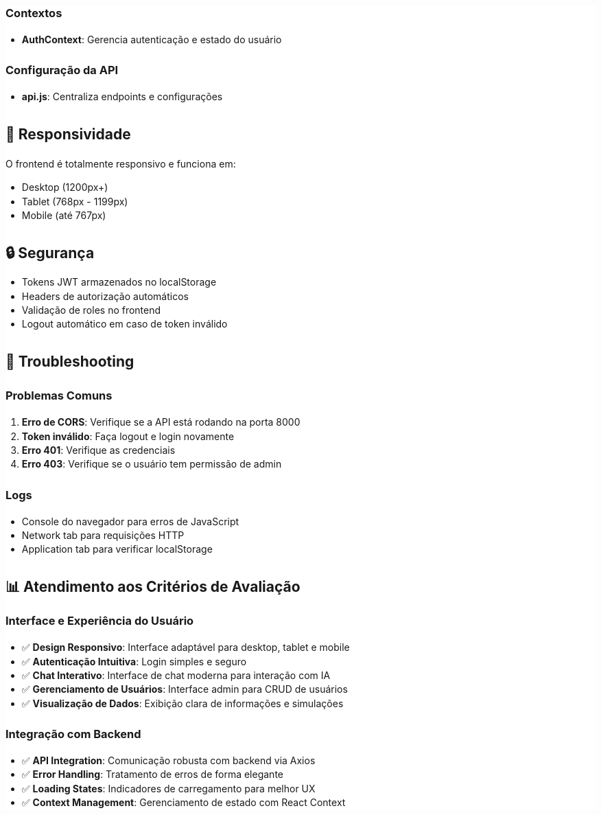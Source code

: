 ### Contextos
- **AuthContext**: Gerencia autenticação e estado do usuário

### Configuração da API
- **api.js**: Centraliza endpoints e configurações

## 📱 Responsividade

O frontend é totalmente responsivo e funciona em:
- Desktop (1200px+)
- Tablet (768px - 1199px)
- Mobile (até 767px)

## 🔒 Segurança

- Tokens JWT armazenados no localStorage
- Headers de autorização automáticos
- Validação de roles no frontend
- Logout automático em caso de token inválido

## 🐛 Troubleshooting

### Problemas Comuns

1. **Erro de CORS**: Verifique se a API está rodando na porta 8000
2. **Token inválido**: Faça logout e login novamente
3. **Erro 401**: Verifique as credenciais
4. **Erro 403**: Verifique se o usuário tem permissão de admin

### Logs
- Console do navegador para erros de JavaScript
- Network tab para requisições HTTP
- Application tab para verificar localStorage

## 📊 Atendimento aos Critérios de Avaliação

### **Interface e Experiência do Usuário**
- ✅ **Design Responsivo**: Interface adaptável para desktop, tablet e mobile
- ✅ **Autenticação Intuitiva**: Login simples e seguro
- ✅ **Chat Interativo**: Interface de chat moderna para interação com IA
- ✅ **Gerenciamento de Usuários**: Interface admin para CRUD de usuários
- ✅ **Visualização de Dados**: Exibição clara de informações e simulações

### **Integração com Backend**
- ✅ **API Integration**: Comunicação robusta com backend via Axios
- ✅ **Error Handling**: Tratamento de erros de forma elegante
- ✅ **Loading States**: Indicadores de carregamento para melhor UX
- ✅ **Context Management**: Gerenciamento de estado com React Context
